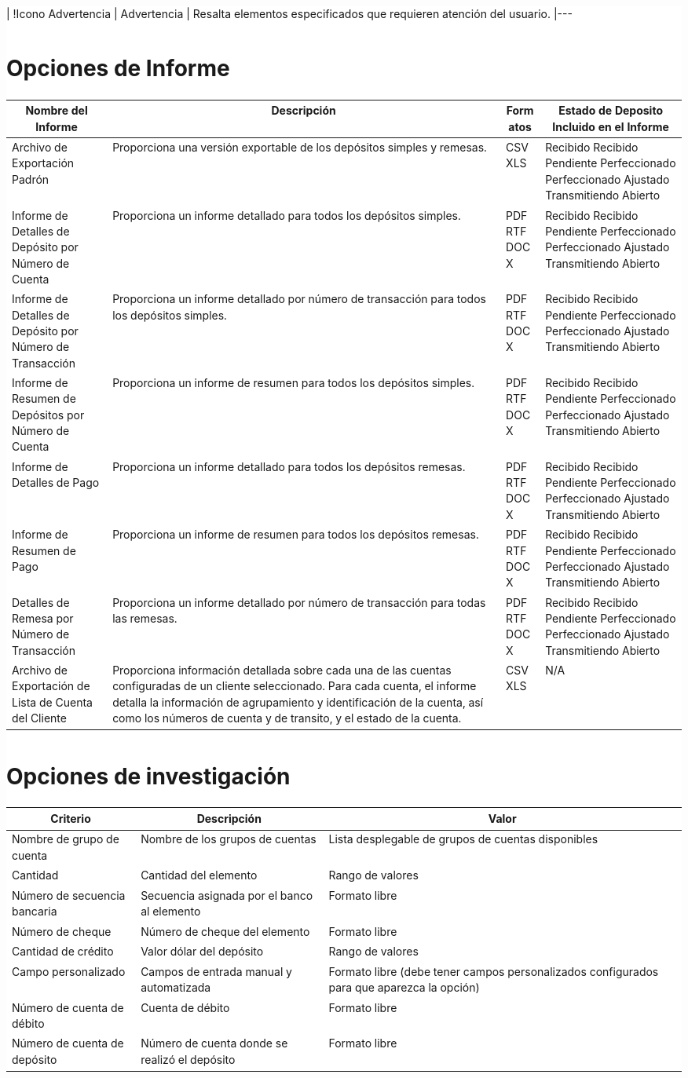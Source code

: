 | !Icono Advertencia | Advertencia | Resalta elementos especificados que requieren atención del usuario. |---

# Opciones de Informe

| Nombre del Informe                        | Descripción                                                                                                                                                                                                  | Formatos       | Estado de Deposito Incluido en el Informe                                       |
|------------------------------------------|-------------------------------------------------------------------------------------------------------------------------------------------------------------------------------------------------------------|---------------|---------------------------------------------------------------------------|
| Archivo de Exportación Padrón            | Proporciona una versión exportable de los depósitos simples y remesas.                                                                                                                                           | CSV XLS       | Recibido Recibido Pendiente Perfeccionado Perfeccionado Ajustado Transmitiendo Abierto |
| Informe de Detalles de Depósito por Número de Cuenta | Proporciona un informe detallado para todos los depósitos simples.                                                                                                                                                         | PDF RTF DOCX  | Recibido Recibido Pendiente Perfeccionado Perfeccionado Ajustado Transmitiendo Abierto |
| Informe de Detalles de Depósito por Número de Transacción | Proporciona un informe detallado por número de transacción para todos los depósitos simples.                                                                                                                                       | PDF RTF DOCX  | Recibido Recibido Pendiente Perfeccionado Perfeccionado Ajustado Transmitiendo Abierto |
| Informe de Resumen de Depósitos por Número de Cuenta | Proporciona un informe de resumen para todos los depósitos simples.                                                                                                                                                          | PDF RTF DOCX  | Recibido Recibido Pendiente Perfeccionado Perfeccionado Ajustado Transmitiendo Abierto |
| Informe de Detalles de Pago                | Proporciona un informe detallado para todos los depósitos remesas.                                                                                                                                                     | PDF RTF DOCX  | Recibido Recibido Pendiente Perfeccionado Perfeccionado Ajustado Transmitiendo Abierto |
| Informe de Resumen de Pago                | Proporciona un informe de resumen para todos los depósitos remesas.                                                                                                                                                      | PDF RTF DOCX  | Recibido Recibido Pendiente Perfeccionado Perfeccionado Ajustado Transmitiendo Abierto |
| Detalles de Remesa por Número de Transacción | Proporciona un informe detallado por número de transacción para todas las remesas.                                                                                                                                     | PDF RTF DOCX  | Recibido Recibido Pendiente Perfeccionado Perfeccionado Ajustado Transmitiendo Abierto |
| Archivo de Exportación de Lista de Cuenta del Cliente | Proporciona información detallada sobre cada una de las cuentas configuradas de un cliente seleccionado. Para cada cuenta, el informe detalla la información de agrupamiento y identificación de la cuenta, así como los números de cuenta y de transito, y el estado de la cuenta. | CSV XLS       | N/A                                                                       |---| Archivo de exportación de lista de usuarios del cliente (a petición) | Proporciona información detallada sobre los usuarios seleccionados para clientes específicos. Para cada cliente, el informe detalla los usuarios configurados en el cliente. Para cada usuario, el informe detalla su ID, nombre, nombre de usuario, información de dirección de correo electrónico y opt-out, número de teléfono y su estado actual. | CSV XLS | N/A |---

# Opciones de investigación

| Criterio                     | Descripción                                      | Valor                                                                 |
|------------------------------|--------------------------------------------------|----------------------------------------------------------------------|
| Nombre de grupo de cuenta     | Nombre de los grupos de cuentas                  | Lista desplegable de grupos de cuentas disponibles                |
| Cantidad                      | Cantidad del elemento                           | Rango de valores                                                   |
| Número de secuencia bancaria   | Secuencia asignada por el banco al elemento     | Formato libre                                                      |
| Número de cheque              | Número de cheque del elemento                     | Formato libre                                                      |
| Cantidad de crédito          | Valor dólar del depósito                         | Rango de valores                                                   |
| Campo personalizado           | Campos de entrada manual y automatizada         | Formato libre (debe tener campos personalizados configurados para que aparezca la opción) |
| Número de cuenta de débito    | Cuenta de débito                                | Formato libre                                                      |
| Número de cuenta de depósito  | Número de cuenta donde se realizó el depósito     | Formato libre                                                      |